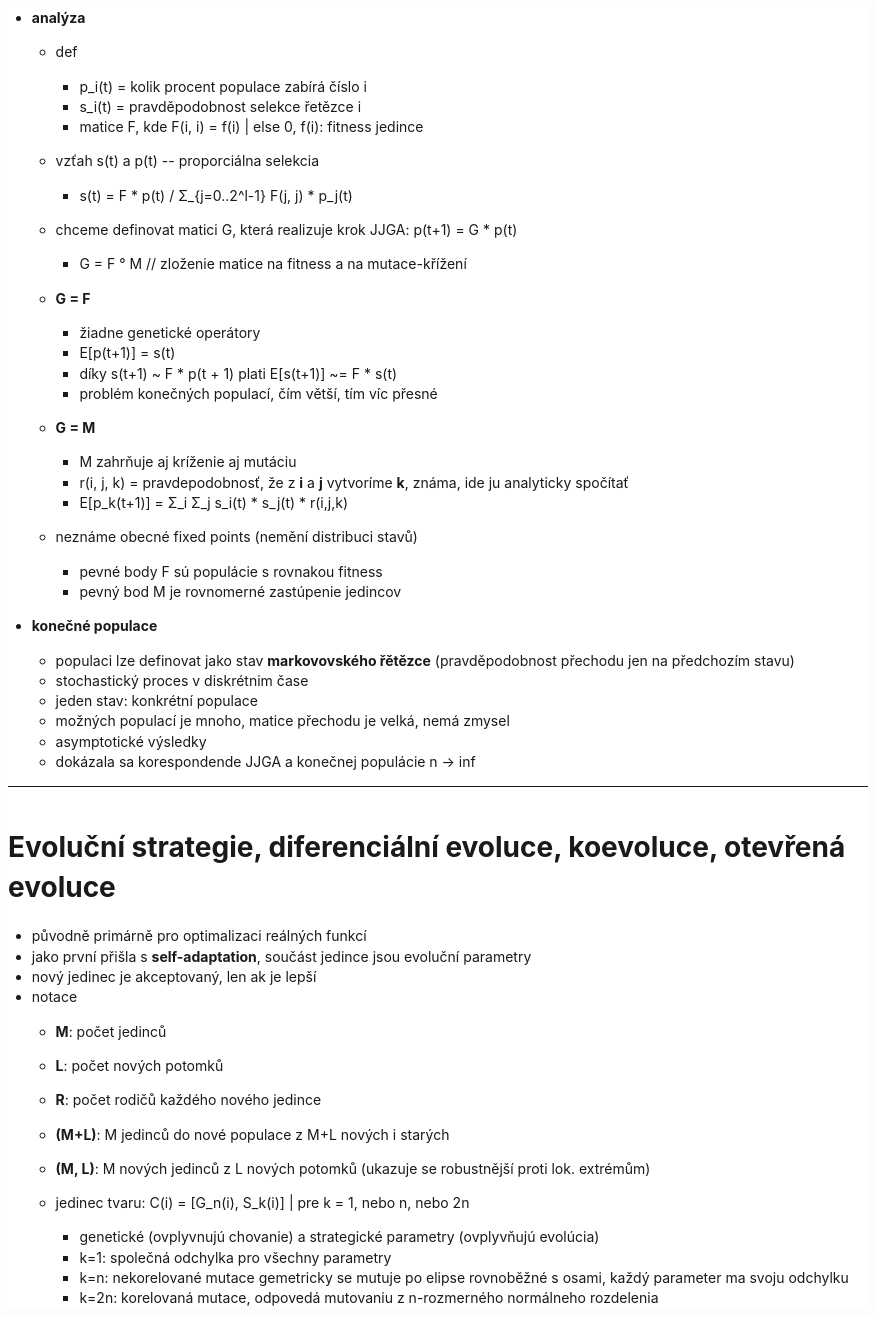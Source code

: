 - **analýza** 
    - def
        - p_i(t) = kolik procent populace zabírá číslo i 
        - s_i(t) = pravděpodobnost selekce řetězce i 
        - matice F, kde F(i, i) = f(i) | else 0, f(i): fitness jedince     
    - vzťah s(t) a p(t) -- proporciálna selekcia
        - s(t) = F * p(t) / Σ_{j=0..2^l-1} F(j, j) * p_j(t)
    - chceme definovat matici G, která realizuje krok JJGA: p(t+1) = G * p(t)
        - G = F ° M // zloženie matice na fitness a na mutace-křížení 

    - **G = F**
        - žiadne genetické operátory
        - E[p(t+1)] = s(t)
        - díky s(t+1) ~ F * p(t + 1) plati E[s(t+1)] ~= F * s(t)
        - problém konečných populací, čím větší, tím víc přesné
    - **G = M**
        - M zahrňuje aj kríženie aj mutáciu
        - r(i, j, k) = pravdepodobnosť, že z **i** a **j** vytvoríme **k**, známa, ide ju analyticky spočítať 
        - E[p_k(t+1)] = Σ_i Σ_j s_i(t) * s_j(t) * r(i,j,k)  
    
    - neznáme obecné fixed points (nemění distribuci stavů) 
        - pevné body F sú populácie s rovnakou fitness
        - pevný bod M je rovnomerné zastúpenie jedincov

- **konečné populace** 
    - populaci lze definovat jako stav **markovovského řětězce** (pravděpodobnost přechodu jen na předchozím stavu)
    - stochastický proces v diskrétnim čase
    - jeden stav: konkrétní populace
    - možných populací je mnoho, matice přechodu je velká, nemá zmysel 
    - asymptotické výsledky
    - dokázala sa korespondende JJGA a konečnej populácie n -> inf

---
# Evoluční strategie, diferenciální evoluce, koevoluce, otevřená evoluce
- původně primárně pro optimalizaci reálných funkcí 
- jako první přišla s **self-adaptation**, součást jedince jsou evoluční parametry 
- nový jedinec je akceptovaný, len ak je lepší
- notace
    - **M**: počet jedinců 
    - **L**: počet nových potomků
    - **R**: počet rodičů každého nového jedince 
    - **(M+L)**: M jedinců do nové populace z M+L nových i starých
    - **(M, L)**: M nových jedinců z L nových potomků (ukazuje se robustnější proti lok. extrémům)

    - jedinec tvaru: C(i) = [G_n(i), S_k(i)] | pre k = 1, nebo n, nebo 2n
        - genetické (ovplyvnujú chovanie) a strategické parametry (ovplyvňujú evolúcia)
        - k=1: společná odchylka pro všechny parametry 
        - k=n: nekorelované mutace gemetricky se mutuje po elipse rovnoběžné s osami, každý parameter ma svoju odchylku
        - k=2n: korelovaná mutace, odpovedá mutovaniu z n-rozmerného normálneho rozdelenia
